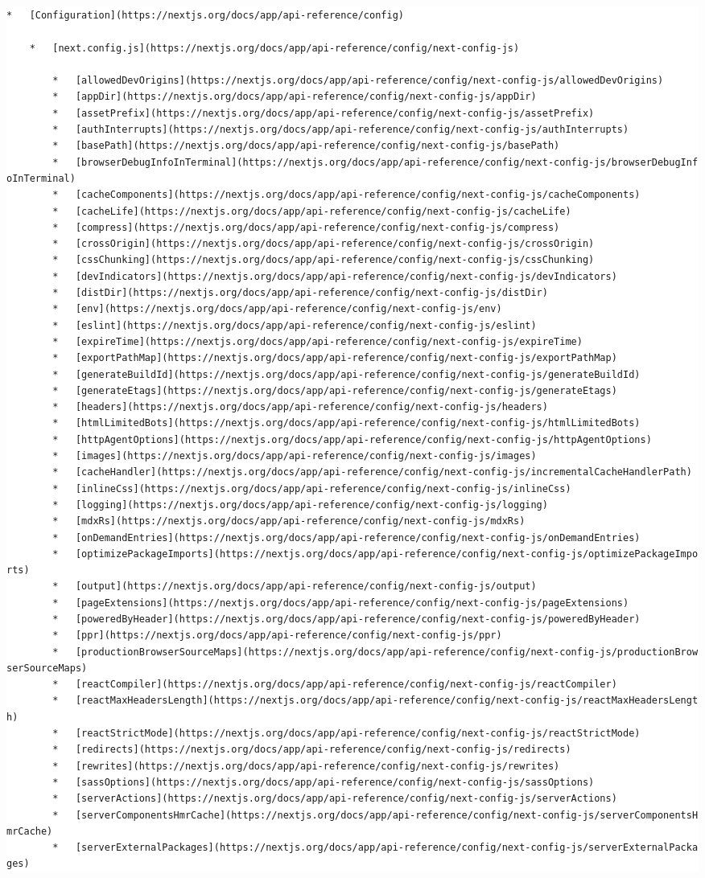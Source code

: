     *   [Configuration](https://nextjs.org/docs/app/api-reference/config)

        *   [next.config.js](https://nextjs.org/docs/app/api-reference/config/next-config-js)

            *   [allowedDevOrigins](https://nextjs.org/docs/app/api-reference/config/next-config-js/allowedDevOrigins)
            *   [appDir](https://nextjs.org/docs/app/api-reference/config/next-config-js/appDir)
            *   [assetPrefix](https://nextjs.org/docs/app/api-reference/config/next-config-js/assetPrefix)
            *   [authInterrupts](https://nextjs.org/docs/app/api-reference/config/next-config-js/authInterrupts)
            *   [basePath](https://nextjs.org/docs/app/api-reference/config/next-config-js/basePath)
            *   [browserDebugInfoInTerminal](https://nextjs.org/docs/app/api-reference/config/next-config-js/browserDebugInfoInTerminal)
            *   [cacheComponents](https://nextjs.org/docs/app/api-reference/config/next-config-js/cacheComponents)
            *   [cacheLife](https://nextjs.org/docs/app/api-reference/config/next-config-js/cacheLife)
            *   [compress](https://nextjs.org/docs/app/api-reference/config/next-config-js/compress)
            *   [crossOrigin](https://nextjs.org/docs/app/api-reference/config/next-config-js/crossOrigin)
            *   [cssChunking](https://nextjs.org/docs/app/api-reference/config/next-config-js/cssChunking)
            *   [devIndicators](https://nextjs.org/docs/app/api-reference/config/next-config-js/devIndicators)
            *   [distDir](https://nextjs.org/docs/app/api-reference/config/next-config-js/distDir)
            *   [env](https://nextjs.org/docs/app/api-reference/config/next-config-js/env)
            *   [eslint](https://nextjs.org/docs/app/api-reference/config/next-config-js/eslint)
            *   [expireTime](https://nextjs.org/docs/app/api-reference/config/next-config-js/expireTime)
            *   [exportPathMap](https://nextjs.org/docs/app/api-reference/config/next-config-js/exportPathMap)
            *   [generateBuildId](https://nextjs.org/docs/app/api-reference/config/next-config-js/generateBuildId)
            *   [generateEtags](https://nextjs.org/docs/app/api-reference/config/next-config-js/generateEtags)
            *   [headers](https://nextjs.org/docs/app/api-reference/config/next-config-js/headers)
            *   [htmlLimitedBots](https://nextjs.org/docs/app/api-reference/config/next-config-js/htmlLimitedBots)
            *   [httpAgentOptions](https://nextjs.org/docs/app/api-reference/config/next-config-js/httpAgentOptions)
            *   [images](https://nextjs.org/docs/app/api-reference/config/next-config-js/images)
            *   [cacheHandler](https://nextjs.org/docs/app/api-reference/config/next-config-js/incrementalCacheHandlerPath)
            *   [inlineCss](https://nextjs.org/docs/app/api-reference/config/next-config-js/inlineCss)
            *   [logging](https://nextjs.org/docs/app/api-reference/config/next-config-js/logging)
            *   [mdxRs](https://nextjs.org/docs/app/api-reference/config/next-config-js/mdxRs)
            *   [onDemandEntries](https://nextjs.org/docs/app/api-reference/config/next-config-js/onDemandEntries)
            *   [optimizePackageImports](https://nextjs.org/docs/app/api-reference/config/next-config-js/optimizePackageImports)
            *   [output](https://nextjs.org/docs/app/api-reference/config/next-config-js/output)
            *   [pageExtensions](https://nextjs.org/docs/app/api-reference/config/next-config-js/pageExtensions)
            *   [poweredByHeader](https://nextjs.org/docs/app/api-reference/config/next-config-js/poweredByHeader)
            *   [ppr](https://nextjs.org/docs/app/api-reference/config/next-config-js/ppr)
            *   [productionBrowserSourceMaps](https://nextjs.org/docs/app/api-reference/config/next-config-js/productionBrowserSourceMaps)
            *   [reactCompiler](https://nextjs.org/docs/app/api-reference/config/next-config-js/reactCompiler)
            *   [reactMaxHeadersLength](https://nextjs.org/docs/app/api-reference/config/next-config-js/reactMaxHeadersLength)
            *   [reactStrictMode](https://nextjs.org/docs/app/api-reference/config/next-config-js/reactStrictMode)
            *   [redirects](https://nextjs.org/docs/app/api-reference/config/next-config-js/redirects)
            *   [rewrites](https://nextjs.org/docs/app/api-reference/config/next-config-js/rewrites)
            *   [sassOptions](https://nextjs.org/docs/app/api-reference/config/next-config-js/sassOptions)
            *   [serverActions](https://nextjs.org/docs/app/api-reference/config/next-config-js/serverActions)
            *   [serverComponentsHmrCache](https://nextjs.org/docs/app/api-reference/config/next-config-js/serverComponentsHmrCache)
            *   [serverExternalPackages](https://nextjs.org/docs/app/api-reference/config/next-config-js/serverExternalPackages)